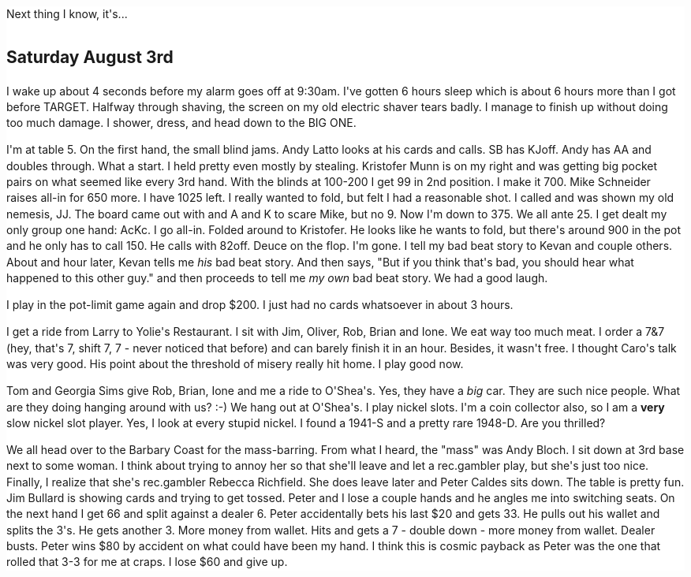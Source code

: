 Next thing I know, it's...

Saturday August 3rd
-------------------

I wake up about 4 seconds before my alarm goes off at 9:30am.
I've gotten 6 hours sleep which is about 6 hours more than I got
before TARGET.  Halfway through shaving, the screen on my old
electric shaver tears badly.  I manage to finish up without doing
too much damage.  I shower, dress, and head down to the BIG ONE.

I'm at table 5.  On the first hand, the small blind jams.
Andy Latto looks at his cards and calls.  SB has KJoff.  Andy
has AA and doubles through.  What a start.  I held pretty
even mostly by stealing.  Kristofer Munn is on my right and
was getting big pocket pairs on what seemed like every 3rd hand.
With the blinds at 100-200 I get 99 in 2nd position.  I make it 700.
Mike Schneider raises all-in for 650 more.  I have 1025 left.
I really wanted to fold, but felt I had a reasonable shot.
I called and was shown my old nemesis, JJ.  The board came out with
and A and K to scare Mike, but no 9.  Now I'm down to 375.
We all ante 25.  I get dealt my only group one hand: AcKc.
I go all-in.  Folded around to Kristofer.  He looks like he wants
to fold, but there's around 900 in the pot and he only has to call 150.
He calls with 82off.  Deuce on the flop.  I'm gone.  I tell my
bad beat story to Kevan and couple others.  About and hour later,
Kevan tells me *his* bad beat story.  And then says, "But if you think
that's bad, you should hear what happened to this other guy." and
then proceeds to tell me *my own* bad beat story.  We had a good laugh.

I play in the pot-limit game again and drop $200.  I just had no
cards whatsoever in about 3 hours.

I get a ride from Larry to Yolie's Restaurant.  I sit with Jim,
Oliver, Rob, Brian and Ione.  We eat way too much meat.  I order
a 7&amp;7 (hey, that's 7, shift 7, 7 - never noticed that before)
and can barely finish it in an hour.  Besides, it wasn't free.
I thought Caro's talk was very good.  His point about the threshold
of misery really hit home.  I play good now.

Tom and Georgia Sims give Rob, Brian, Ione and me a ride to O'Shea's.
Yes, they have a *big* car.  They are such nice people.  What are
they doing hanging around with us? :-)  We hang out at O'Shea's.
I play nickel slots.  I'm a coin collector also, so I am a **very**
slow nickel slot player.  Yes, I look at every stupid nickel.
I found a 1941-S and a pretty rare 1948-D.  Are you thrilled?

We all head over to the Barbary Coast for the mass-barring.
From what I heard, the "mass" was Andy Bloch.  I sit down at 3rd base
next to some woman.  I think about trying to annoy her so that she'll
leave and let a rec.gambler play, but she's just too nice.
Finally, I realize that she's rec.gambler Rebecca Richfield.
She does leave later and Peter Caldes sits down.  The table is pretty
fun.  Jim Bullard is showing cards and trying to get tossed.
Peter and I lose a couple hands and he angles me into switching seats.
On the next hand I get 66 and split against a dealer 6.  Peter
accidentally bets his last $20 and gets 33.  He pulls out his wallet
and splits the 3's.  He gets another 3.  More money from wallet.
Hits and gets a 7 - double down - more money from wallet.
Dealer busts.  Peter wins $80 by accident on what could have
been my hand.  I think this is cosmic payback as Peter was the one
that rolled that 3-3 for me at craps.  I lose $60 and give up.
